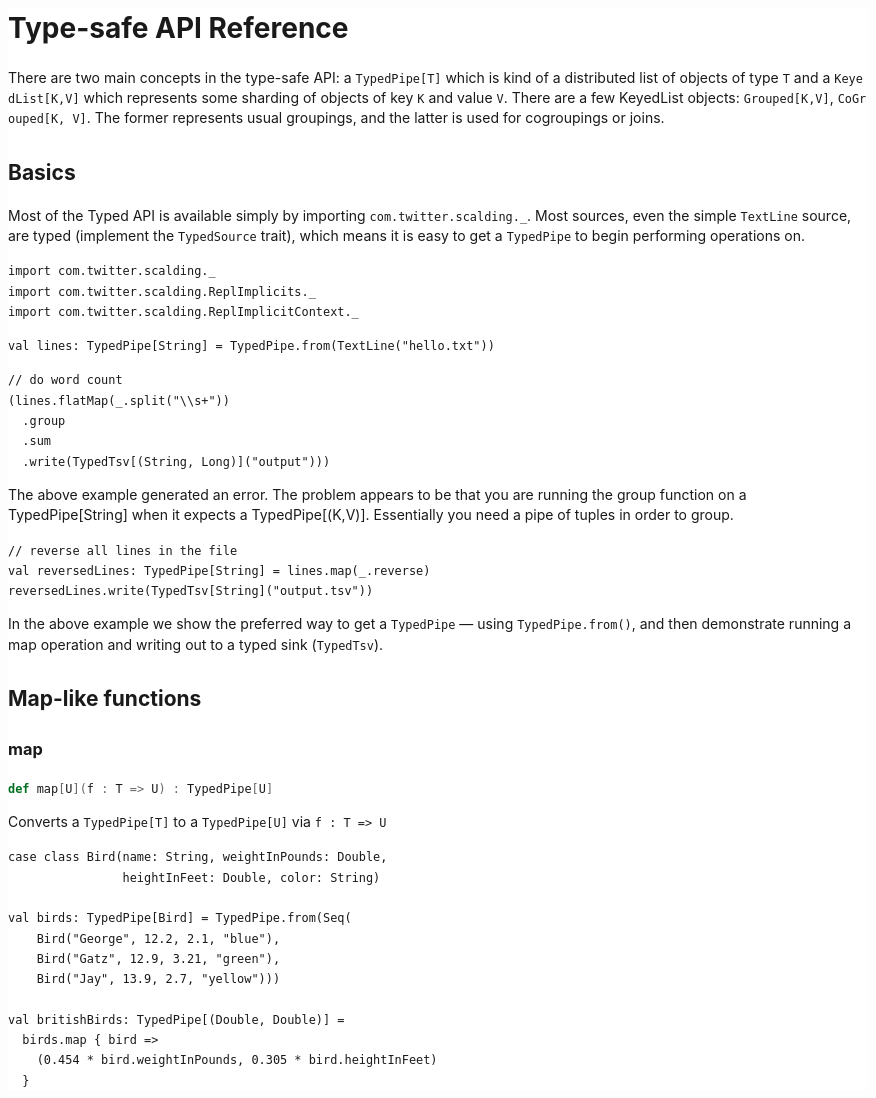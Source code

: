 # Type-safe API Reference

There are two main concepts in the type-safe API: a `TypedPipe[T]` which is kind of a distributed list of objects of type `T` and a `KeyedList[K,V]` which represents some sharding of objects of key `K` and value `V`.  There are a few KeyedList objects: `Grouped[K,V]`, `CoGrouped[K, V]`.  The former represents usual groupings, and the latter is used for cogroupings or joins.

## Basics

Most of the Typed API is available simply by importing `com.twitter.scalding._`. Most sources, even the simple `TextLine` source, are typed (implement the `TypedSource` trait), which means it is easy to get a `TypedPipe` to begin performing operations on.

```tut:silent
import com.twitter.scalding._
import com.twitter.scalding.ReplImplicits._
import com.twitter.scalding.ReplImplicitContext._
```

```tut
val lines: TypedPipe[String] = TypedPipe.from(TextLine("hello.txt"))
```

```tut:fail
// do word count
(lines.flatMap(_.split("\\s+"))
  .group
  .sum
  .write(TypedTsv[(String, Long)]("output")))
```
The above example generated an error.
The problem appears to be that you are running the group function on a TypedPipe[String] when it expects a TypedPipe[(K,V)]. Essentially you need a pipe of tuples in order to group.

```tut
// reverse all lines in the file
val reversedLines: TypedPipe[String] = lines.map(_.reverse)
reversedLines.write(TypedTsv[String]("output.tsv"))
```
In the above example we show the preferred way to get a `TypedPipe` — using `TypedPipe.from()`, and then demonstrate running a map operation and writing out to a typed sink (`TypedTsv`).

## Map-like functions

### map

```scala
def map[U](f : T => U) : TypedPipe[U]
```

Converts a `TypedPipe[T]` to a `TypedPipe[U]` via `f : T => U`

```tut:silent
case class Bird(name: String, weightInPounds: Double,
                heightInFeet: Double, color: String)

val birds: TypedPipe[Bird] = TypedPipe.from(Seq(
    Bird("George", 12.2, 2.1, "blue"),
    Bird("Gatz", 12.9, 3.21, "green"),
    Bird("Jay", 13.9, 2.7, "yellow")))

val britishBirds: TypedPipe[(Double, Double)] =
  birds.map { bird =>
    (0.454 * bird.weightInPounds, 0.305 * bird.heightInFeet)
  }
```
